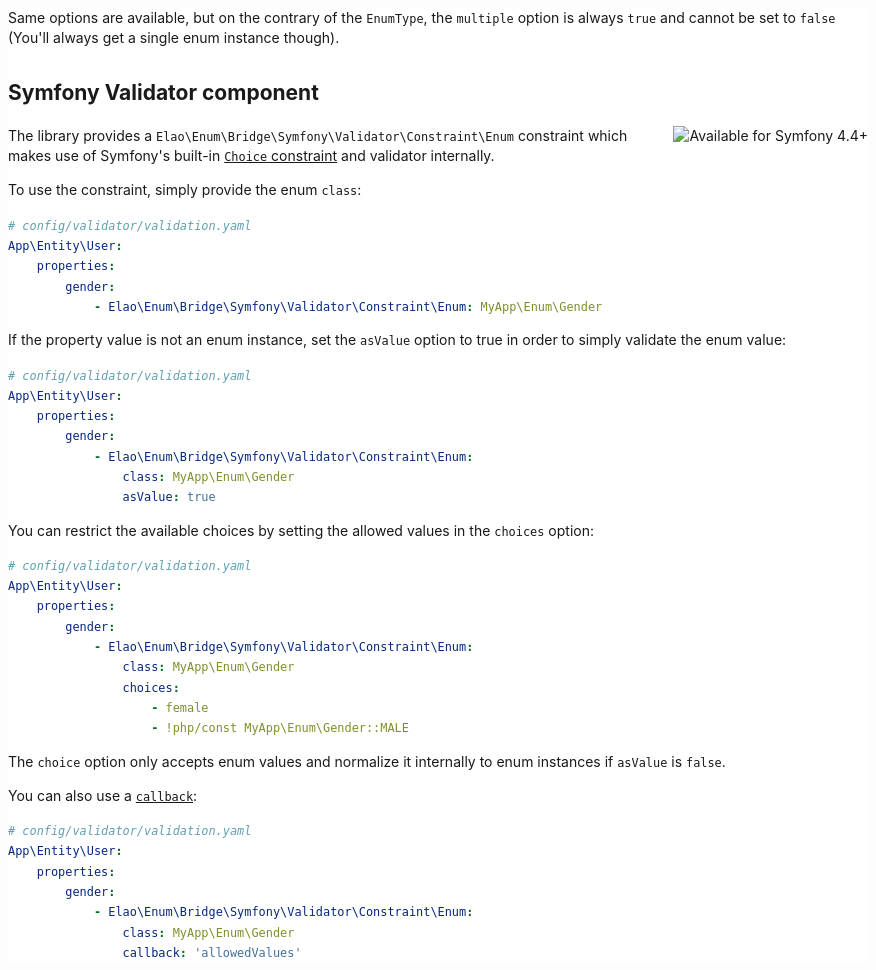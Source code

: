 Same options are available, but on the contrary of the `EnumType`, the `multiple` option is always `true` and cannot be set to `false` (You'll always get a single enum instance though).

## Symfony Validator component
<a href="https://symfony.com"><img src="https://img.shields.io/badge/Symfony-4.4%2B-green.svg?style=flat-square" title="Available for Symfony 4.4+" alt="Available for Symfony 4.4+" align="right"></a>

The library provides a `Elao\Enum\Bridge\Symfony\Validator\Constraint\Enum` constraint which makes use of Symfony's built-in [`Choice` constraint](http://symfony.com/doc/current/reference/constraints/Choice.html) and validator internally.

To use the constraint, simply provide the enum `class`:

```yaml
# config/validator/validation.yaml
App\Entity\User:
    properties:
        gender:
            - Elao\Enum\Bridge\Symfony\Validator\Constraint\Enum: MyApp\Enum\Gender
```

If the property value is not an enum instance, set the `asValue` option to true in order to simply validate the enum value:

```yaml
# config/validator/validation.yaml
App\Entity\User:
    properties:
        gender:
            - Elao\Enum\Bridge\Symfony\Validator\Constraint\Enum:
                class: MyApp\Enum\Gender
                asValue: true
```

You can restrict the available choices by setting the allowed values in the `choices` option:

```yaml
# config/validator/validation.yaml
App\Entity\User:
    properties:
        gender:
            - Elao\Enum\Bridge\Symfony\Validator\Constraint\Enum:
                class: MyApp\Enum\Gender
                choices: 
                    - female
                    - !php/const MyApp\Enum\Gender::MALE
```

The `choice` option only accepts enum values and normalize it internally to enum instances if `asValue` is `false`.

You can also use a [`callback`](http://symfony.com/doc/current/reference/constraints/Choice.html#callback):

```yaml
# config/validator/validation.yaml
App\Entity\User:
    properties:
        gender:
            - Elao\Enum\Bridge\Symfony\Validator\Constraint\Enum:
                class: MyApp\Enum\Gender
                callback: 'allowedValues'
```
